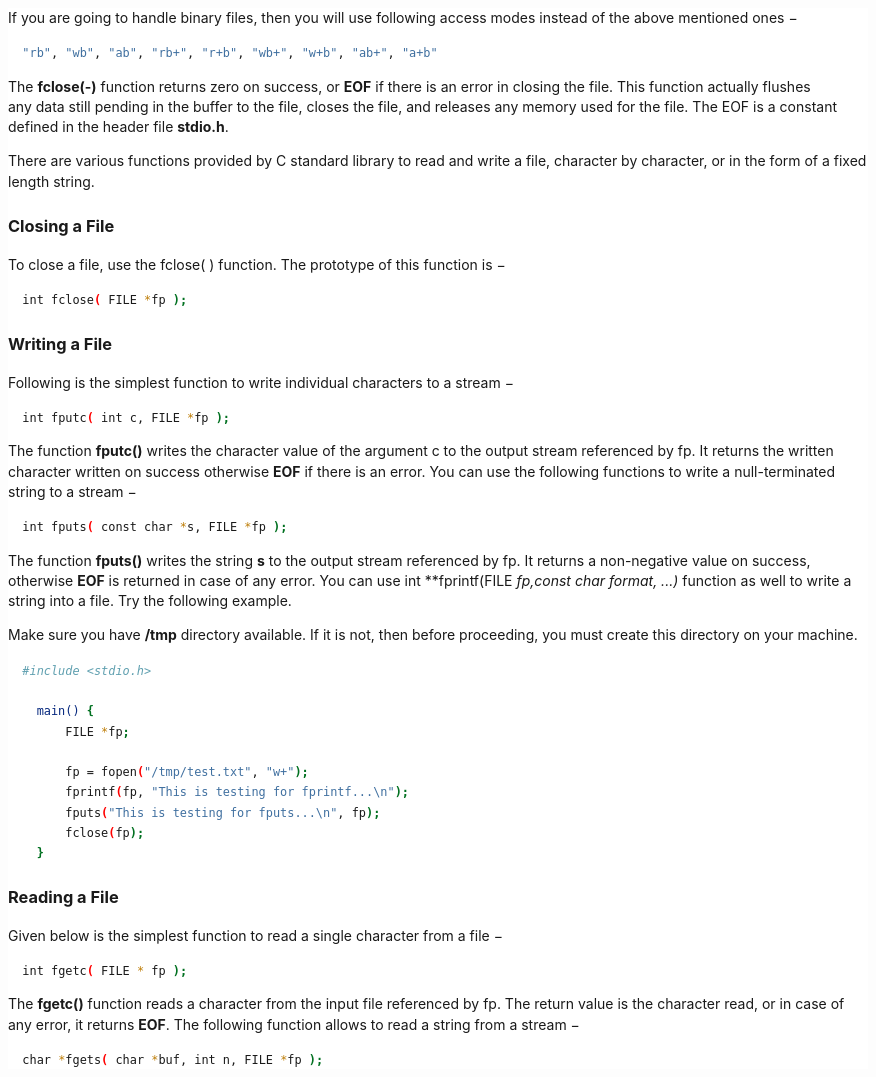 If you are going to handle binary files, then you will use following access modes instead of the above mentioned ones −
```sh
  "rb", "wb", "ab", "rb+", "r+b", "wb+", "w+b", "ab+", "a+b"
```
The **fclose(-)** function returns zero on success, or **EOF** if there is an error in closing the file. This function actually flushes <br> any data still pending in the buffer to the file, closes the file, and releases any memory used for the file. The EOF is a constant <br> defined in the header file **stdio.h**.

There are various functions provided by C standard library to read and write a file, character by character, or in the form of a fixed <br> length string.

### **Closing a File**
To close a file, use the fclose( ) function. The prototype of this function is −
```sh
  int fclose( FILE *fp );
```
### **Writing a File**
Following is the simplest function to write individual characters to a stream −
```sh
  int fputc( int c, FILE *fp );
```
The function **fputc()** writes the character value of the argument c to the output stream referenced by fp. It returns the written <br> character written on success otherwise **EOF** if there is an error. You can use the following functions to write a null-terminated <br> string to a stream −
```sh
  int fputs( const char *s, FILE *fp );
```
The function **fputs()** writes the string **s** to the output stream referenced by fp. It returns a non-negative value on success, otherwise **EOF** is returned in case of any error. You can use int **fprintf(FILE *fp,const char *format, ...)** function as well to write a string into a file. Try the following example.

Make sure you have **/tmp** directory available. If it is not, then before proceeding, you must create this directory on your machine.
```sh
  #include <stdio.h>

	main() {
		FILE *fp;

		fp = fopen("/tmp/test.txt", "w+");
		fprintf(fp, "This is testing for fprintf...\n");
		fputs("This is testing for fputs...\n", fp);
		fclose(fp);
	}
```

### **Reading a File**
Given below is the simplest function to read a single character from a file −
```sh
  int fgetc( FILE * fp );
```
The **fgetc()** function reads a character from the input file referenced by fp. The return value is the character read, or in case of <br> any error, it returns **EOF**. The following function allows to read a string from a stream −
```sh
  char *fgets( char *buf, int n, FILE *fp );
```
